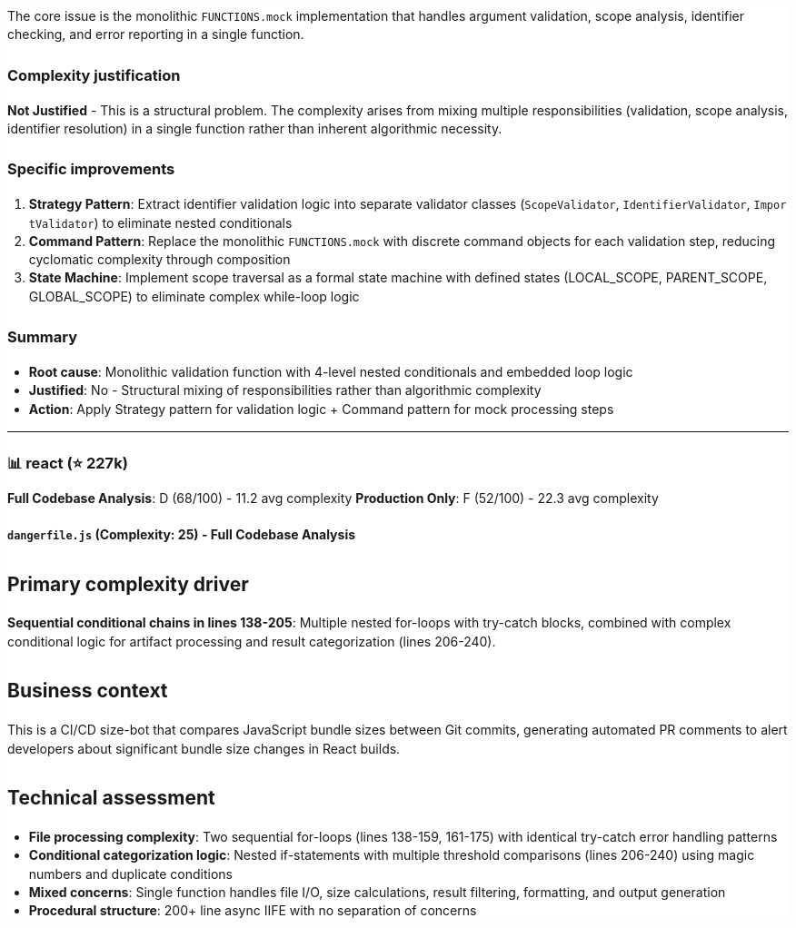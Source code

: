 The core issue is the monolithic `FUNCTIONS.mock` implementation that handles argument validation, scope analysis, identifier checking, and error reporting in a single function.

### Complexity justification
**Not Justified** - This is a structural problem. The complexity arises from mixing multiple responsibilities (validation, scope analysis, identifier resolution) in a single function rather than inherent algorithmic necessity.

### Specific improvements
1. **Strategy Pattern**: Extract identifier validation logic into separate validator classes (`ScopeValidator`, `IdentifierValidator`, `ImportValidator`) to eliminate nested conditionals
2. **Command Pattern**: Replace the monolithic `FUNCTIONS.mock` with discrete command objects for each validation step, reducing cyclomatic complexity through composition
3. **State Machine**: Implement scope traversal as a formal state machine with defined states (LOCAL_SCOPE, PARENT_SCOPE, GLOBAL_SCOPE) to eliminate complex while-loop logic

### Summary
- **Root cause**: Monolithic validation function with 4-level nested conditionals and embedded loop logic
- **Justified**: No - Structural mixing of responsibilities rather than algorithmic complexity
- **Action**: Apply Strategy pattern for validation logic + Command pattern for mock processing steps

---

### 📊 react (⭐ 227k)
**Full Codebase Analysis**: D (68/100) - 11.2 avg complexity
**Production Only**: F (52/100) - 22.3 avg complexity

#### `dangerfile.js` (Complexity: 25) - Full Codebase Analysis

## Primary complexity driver
**Sequential conditional chains in lines 138-205**: Multiple nested for-loops with try-catch blocks, combined with complex conditional logic for artifact processing and result categorization (lines 206-240).

## Business context
This is a CI/CD size-bot that compares JavaScript bundle sizes between Git commits, generating automated PR comments to alert developers about significant bundle size changes in React builds.

## Technical assessment
- **File processing complexity**: Two sequential for-loops (lines 138-159, 161-175) with identical try-catch error handling patterns
- **Conditional categorization logic**: Nested if-statements with multiple threshold comparisons (lines 206-240) using magic numbers and duplicate conditions
- **Mixed concerns**: Single function handles file I/O, size calculations, result filtering, formatting, and output generation
- **Procedural structure**: 200+ line async IIFE with no separation of concerns
